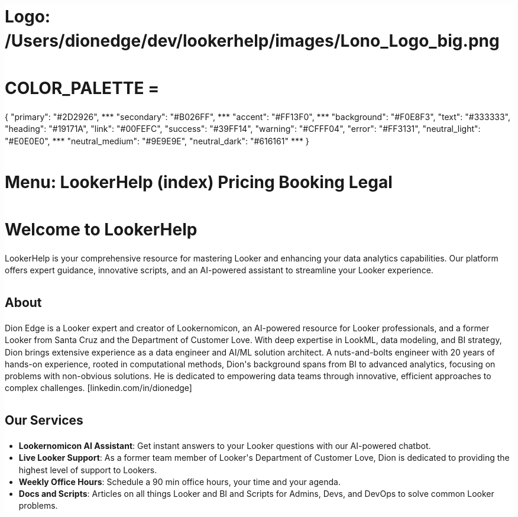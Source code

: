 # Logo: /Users/dionedge/dev/lookerhelp/images/Lono_Logo_big.png

# COLOR_PALETTE = 
{
    "primary": "#2D2926", ***
    "secondary": "#B026FF", ***
    "accent": "#FF13F0", ***
    "background": "#F0E8F3",
    "text": "#333333",
    "heading": "#19171A",
    "link": "#00FEFC",
    "success": "#39FF14",
    "warning": "#CFFF04",
    "error": "#FF3131",
    "neutral_light": "#E0E0E0", ***
    "neutral_medium": "#9E9E9E",
    "neutral_dark": "#616161" ***
}

# Menu: LookerHelp (index)      Pricing      Booking      Legal 

# Welcome to LookerHelp

LookerHelp is your comprehensive resource for mastering Looker and enhancing your data analytics capabilities. Our platform offers expert guidance, innovative scripts, and an AI-powered assistant to streamline your Looker experience.

## About

Dion Edge is a Looker expert and creator of Lookernomicon, an AI-powered resource for Looker professionals, and a former Looker from Santa Cruz and the Department of Customer Love. With deep expertise in LookML, data modeling, and BI strategy, Dion brings extensive experience as a data engineer and AI/ML solution architect. A nuts-and-bolts engineer with 20 years of hands-on experience, rooted in computational methods, Dion's background spans from BI to advanced analytics, focusing on problems with non-obvious solutions. He is dedicated to empowering data teams through innovative, efficient approaches to complex challenges.
[linkedin.com/in/dionedge]

## Our Services
- **Lookernomicon AI Assistant**: Get instant answers to your Looker questions with our AI-powered chatbot.
- **Live Looker Support**: As a former team member of Looker's Department of Customer Love, Dion is dedicated to providing the highest level of support to Lookers.
- **Weekly Office Hours**: Schedule a 90 min office hours, your time and your agenda.
- **Docs and Scripts**: Articles on all things Looker and BI and Scripts for Admins, Devs, and DevOps to solve common Looker problems.

